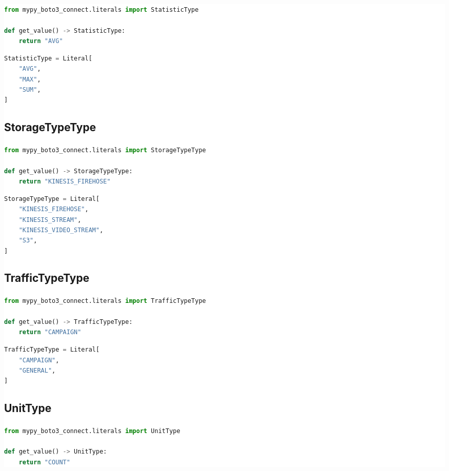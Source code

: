 ```python title="Usage Example"
from mypy_boto3_connect.literals import StatisticType

def get_value() -> StatisticType:
    return "AVG"
```

```python title="Definition"
StatisticType = Literal[
    "AVG",
    "MAX",
    "SUM",
]
```
## StorageTypeType

```python title="Usage Example"
from mypy_boto3_connect.literals import StorageTypeType

def get_value() -> StorageTypeType:
    return "KINESIS_FIREHOSE"
```

```python title="Definition"
StorageTypeType = Literal[
    "KINESIS_FIREHOSE",
    "KINESIS_STREAM",
    "KINESIS_VIDEO_STREAM",
    "S3",
]
```
## TrafficTypeType

```python title="Usage Example"
from mypy_boto3_connect.literals import TrafficTypeType

def get_value() -> TrafficTypeType:
    return "CAMPAIGN"
```

```python title="Definition"
TrafficTypeType = Literal[
    "CAMPAIGN",
    "GENERAL",
]
```
## UnitType

```python title="Usage Example"
from mypy_boto3_connect.literals import UnitType

def get_value() -> UnitType:
    return "COUNT"
```

